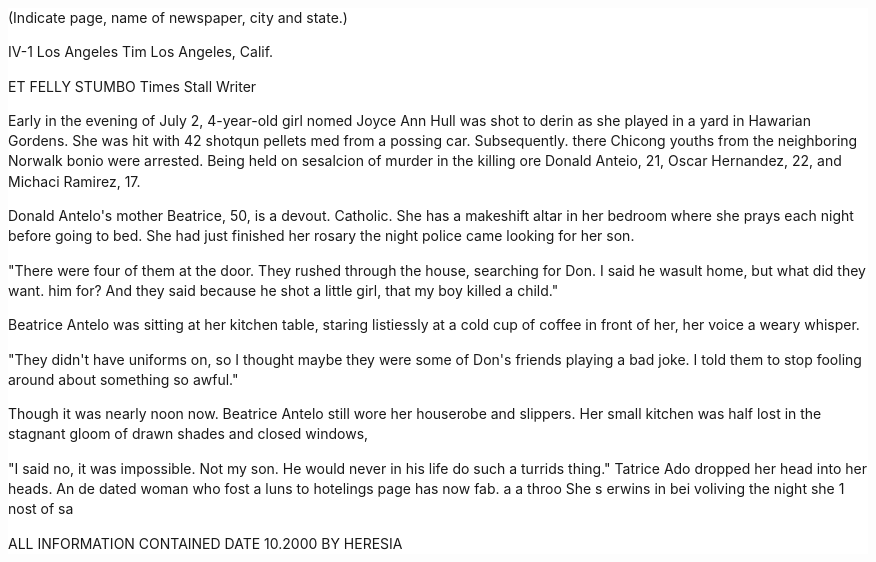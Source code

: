 (Indicate page, name of
newspaper, city and state.)

IV-1 Los Angeles Tim
Los Angeles, Calif.

ET FELLY STUMBO
Times Stall Writer

Early in the evening of July 2, 4-year-old girl
nomed Joyce Ann Hull was shot to derin as she played
in a yard in Hawarian Gordens. She was hit with 42
shotqun pellets med from a possing car. Subsequently.
there Chicong youths from the neighboring Norwalk
bonio were arrested. Being held on sesalcion of murder
in the killing ore Donald Anteio, 21, Oscar Hernandez,
22, and Michaci Ramirez, 17.

Donald Antelo's mother Beatrice, 50, is a devout.
Catholic. She has a makeshift altar in her bedroom
where she prays each night before going to bed.
She had just finished her rosary the night police
came looking for her son.

"There were four of them at the door. They
rushed through the house, searching for Don. I
said he wasult home, but what did they want. him
for? And they said because he shot a little girl,
that my boy killed a child."

Beatrice Antelo was sitting at her kitchen table,
staring listiessly at a cold cup of coffee in front of
her, her voice a weary whisper.

"They didn't have uniforms on, so I thought
maybe they were some of Don's friends playing a
bad joke. I told them to stop fooling around about
something so awful."

Though it was nearly noon now. Beatrice Antelo
still wore her houserobe and slippers. Her small
kitchen was half lost in the stagnant gloom of
drawn shades and closed windows,

"I said no, it was impossible. Not my son. He
would never in his life do such a turrids thing."
Tatrice Ado dropped her head into her
heads. An de dated woman who fost a luns to
hotelings page has now fab. a a throo
She s
erwins in bei voliving the night she
1
nost of
sa

ALL INFORMATION CONTAINED
DATE 10.2000 BY
HERESIA
